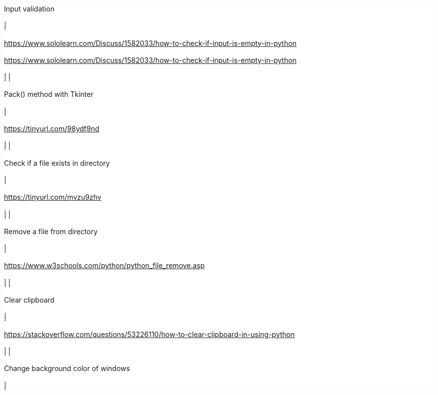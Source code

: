 Input validation

 |

https://www.sololearn.com/Discuss/1582033/how-to-check-if-input-is-empty-in-python

https://www.sololearn.com/Discuss/1582033/how-to-check-if-input-is-empty-in-python

 |
|

Pack() method with Tkinter

 |

https://tinyurl.com/98ydf9nd

 |
|

Check if a file exists in directory

 |

https://tinyurl.com/mvzu9zhv

 |
|

Remove a file from directory

 |

https://www.w3schools.com/python/python_file_remove.asp

 |
|

Clear clipboard

 |

https://stackoverflow.com/questions/53226110/how-to-clear-clipboard-in-using-python

 |
|

Change background color of windows

 |
